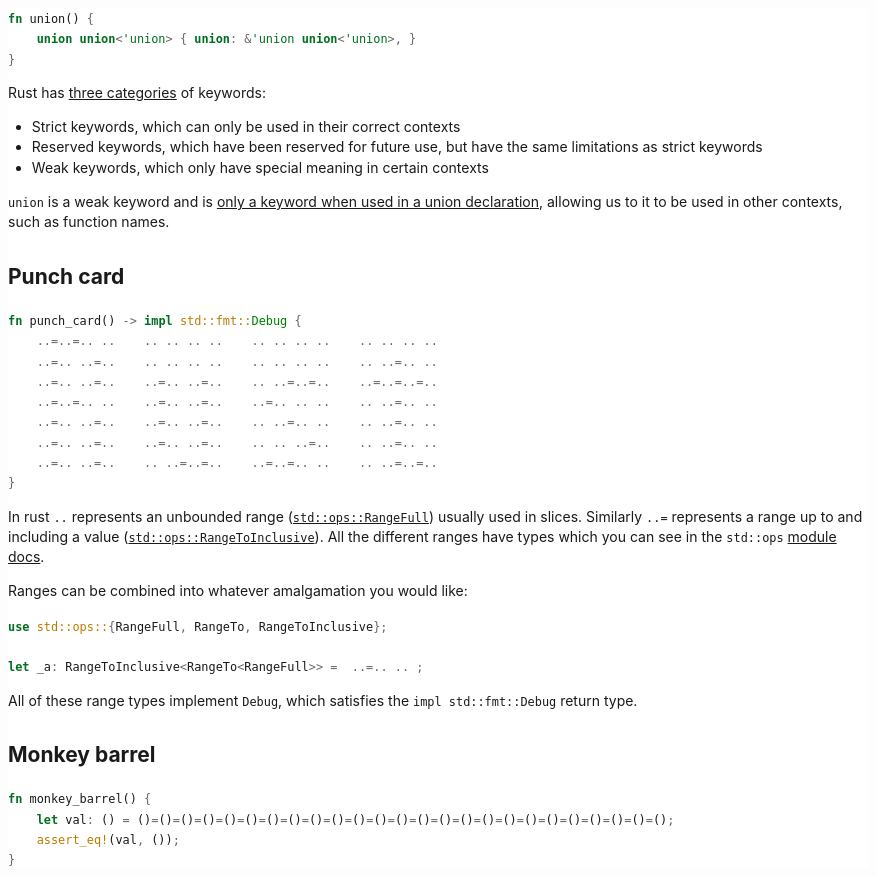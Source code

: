 ```rust
fn union() {
    union union<'union> { union: &'union union<'union>, }
}
```

Rust has [three categories](https://doc.rust-lang.org/reference/keywords.html) of keywords:
- Strict keywords, which can only be used in their correct contexts
- Reserved keywords, which have been reserved for future use, but have the same limitations as strict keywords
- Weak keywords, which only have special meaning in certain contexts

`union` is a weak keyword and is [only a keyword when used in a union declaration](https://doc.rust-lang.org/reference/keywords.html#r-lex.keywords.weak.union), allowing us to it to be used in other contexts, such as function names.

## Punch card

```rust
fn punch_card() -> impl std::fmt::Debug {
    ..=..=.. ..    .. .. .. ..    .. .. .. ..    .. .. .. ..
    ..=.. ..=..    .. .. .. ..    .. .. .. ..    .. ..=.. ..
    ..=.. ..=..    ..=.. ..=..    .. ..=..=..    ..=..=..=..
    ..=..=.. ..    ..=.. ..=..    ..=.. .. ..    .. ..=.. ..
    ..=.. ..=..    ..=.. ..=..    .. ..=.. ..    .. ..=.. ..
    ..=.. ..=..    ..=.. ..=..    .. .. ..=..    .. ..=.. ..
    ..=.. ..=..    .. ..=..=..    ..=..=.. ..    .. ..=..=..
}
```

In rust `..` represents an unbounded range ([`std::ops::RangeFull`](https://doc.rust-lang.org/std/ops/struct.RangeFull.html)) usually used in slices. Similarly `..=` represents a range up to and including a value  ([`std::ops::RangeToInclusive`](https://doc.rust-lang.org/std/ops/struct.RangeToInclusive.html)). All the different ranges have types which you can see in the `std::ops` [module docs](https://doc.rust-lang.org/std/ops/index.html). 

Ranges can be combined into whatever amalgamation you would like:

```rust
use std::ops::{RangeFull, RangeTo, RangeToInclusive};

let _a: RangeToInclusive<RangeTo<RangeFull>> =  ..=.. .. ;
```

All of these range types implement `Debug`, which satisfies the `impl std::fmt::Debug` return type.

## Monkey barrel

```rust
fn monkey_barrel() {
    let val: () = ()=()=()=()=()=()=()=()=()=()=()=()=()=()=()=()=()=()=()=()=()=()=()=()=();
    assert_eq!(val, ());
}
```
